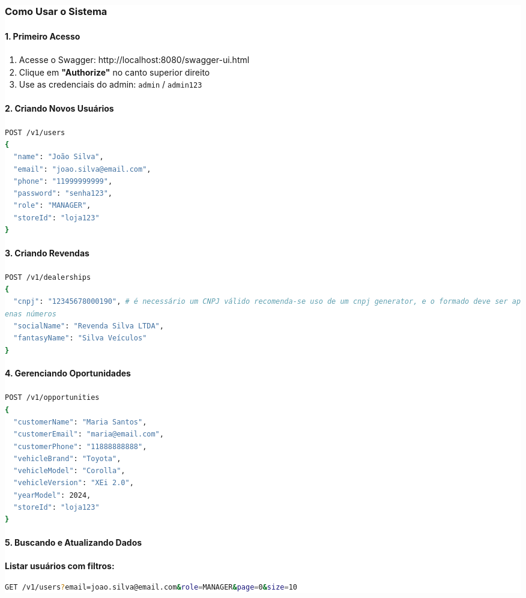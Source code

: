 ### Como Usar o Sistema

#### 1. Primeiro Acesso
1. Acesse o Swagger: http://localhost:8080/swagger-ui.html
2. Clique em **"Authorize"** no canto superior direito
3. Use as credenciais do admin: `admin` / `admin123`

#### 2. Criando Novos Usuários
```bash
POST /v1/users
{
  "name": "João Silva",
  "email": "joao.silva@email.com",
  "phone": "11999999999",
  "password": "senha123",
  "role": "MANAGER",
  "storeId": "loja123"
}
```

#### 3. Criando Revendas
```bash
POST /v1/dealerships
{
  "cnpj": "12345678000190", # é necessário um CNPJ válido recomenda-se uso de um cnpj generator, e o formado deve ser apenas números
  "socialName": "Revenda Silva LTDA",
  "fantasyName": "Silva Veículos"
}
```

#### 4. Gerenciando Oportunidades
```bash
POST /v1/opportunities
{
  "customerName": "Maria Santos",
  "customerEmail": "maria@email.com",
  "customerPhone": "11888888888",
  "vehicleBrand": "Toyota",
  "vehicleModel": "Corolla",
  "vehicleVersion": "XEi 2.0",
  "yearModel": 2024,
  "storeId": "loja123"
}
```

#### 5. Buscando e Atualizando Dados

**Listar usuários com filtros:**
```bash
GET /v1/users?email=joao.silva@email.com&role=MANAGER&page=0&size=10
```
